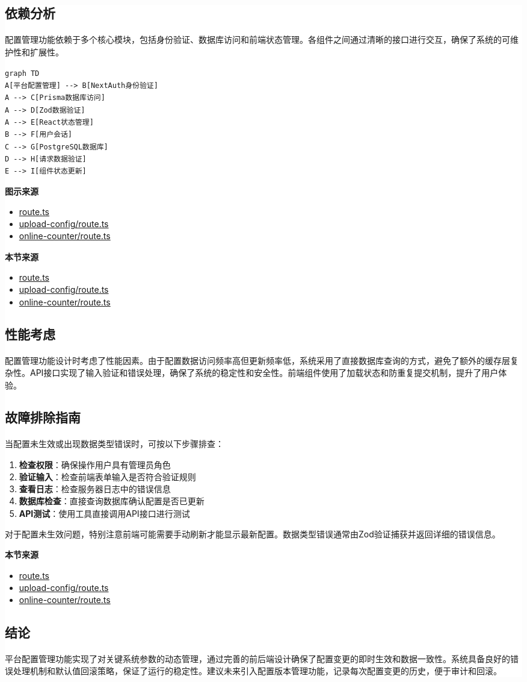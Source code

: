 ## 依赖分析
配置管理功能依赖于多个核心模块，包括身份验证、数据库访问和前端状态管理。各组件之间通过清晰的接口进行交互，确保了系统的可维护性和扩展性。

```mermaid
graph TD
A[平台配置管理] --> B[NextAuth身份验证]
A --> C[Prisma数据库访问]
A --> D[Zod数据验证]
A --> E[React状态管理]
B --> F[用户会话]
C --> G[PostgreSQL数据库]
D --> H[请求数据验证]
E --> I[组件状态更新]
```

**图示来源**  
- [route.ts](file://src/app/api/platform-config/route.ts)
- [upload-config/route.ts](file://src/app/api/admin/upload-config/route.ts)
- [online-counter/route.ts](file://src/app/api/admin/online-counter/route.ts)

**本节来源**  
- [route.ts](file://src/app/api/platform-config/route.ts)
- [upload-config/route.ts](file://src/app/api/admin/upload-config/route.ts)
- [online-counter/route.ts](file://src/app/api/admin/online-counter/route.ts)

## 性能考虑
配置管理功能设计时考虑了性能因素。由于配置数据访问频率高但更新频率低，系统采用了直接数据库查询的方式，避免了额外的缓存层复杂性。API接口实现了输入验证和错误处理，确保了系统的稳定性和安全性。前端组件使用了加载状态和防重复提交机制，提升了用户体验。

## 故障排除指南
当配置未生效或出现数据类型错误时，可按以下步骤排查：

1. **检查权限**：确保操作用户具有管理员角色
2. **验证输入**：检查前端表单输入是否符合验证规则
3. **查看日志**：检查服务器日志中的错误信息
4. **数据库检查**：直接查询数据库确认配置是否已更新
5. **API测试**：使用工具直接调用API接口进行测试

对于配置未生效问题，特别注意前端可能需要手动刷新才能显示最新配置。数据类型错误通常由Zod验证捕获并返回详细的错误信息。

**本节来源**  
- [route.ts](file://src/app/api/platform-config/route.ts)
- [upload-config/route.ts](file://src/app/api/admin/upload-config/route.ts)
- [online-counter/route.ts](file://src/app/api/admin/online-counter/route.ts)

## 结论
平台配置管理功能实现了对关键系统参数的动态管理，通过完善的前后端设计确保了配置变更的即时生效和数据一致性。系统具备良好的错误处理机制和默认值回滚策略，保证了运行的稳定性。建议未来引入配置版本管理功能，记录每次配置变更的历史，便于审计和回滚。